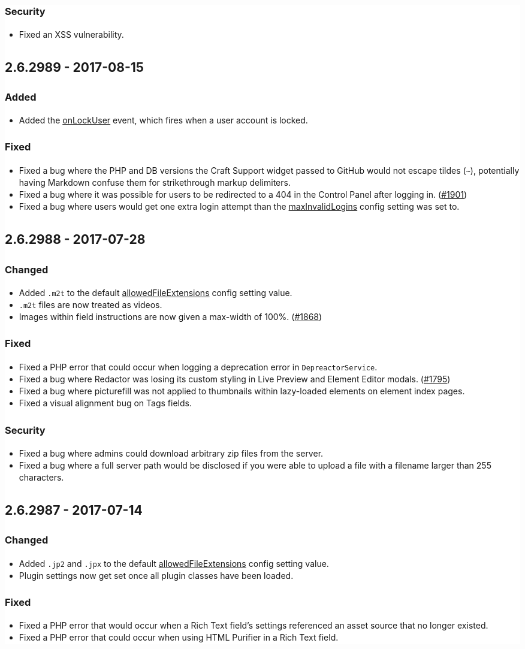 ### Security
- Fixed an XSS vulnerability.

## 2.6.2989 - 2017-08-15

### Added
- Added the [onLockUser](https://craftcms.com/docs/plugins/events-reference#users-onLockUser) event, which fires when a user account is locked.

### Fixed
- Fixed a bug where the PHP and DB versions the Craft Support widget passed to GitHub would not escape tildes (`~`), potentially having Markdown confuse them for strikethrough markup delimiters.
- Fixed a bug where it was possible for users to be redirected to a 404 in the Control Panel after logging in. ([#1901](https://github.com/craftcms/cms/issues/1901))
- Fixed a bug where users would get one extra login attempt than the [maxInvalidLogins](https://craftcms.com/docs/config-settings#maxInvalidLogins) config setting was set to.

## 2.6.2988 - 2017-07-28

### Changed
- Added `.m2t` to the default [allowedFileExtensions](https://craftcms.com/docs/config-settings#allowedFileExtensions) config setting value.
- `.m2t` files are now treated as videos.
- Images within field instructions are now given a max-width of 100%. ([#1868](https://github.com/craftcms/cms/issues/1868))

### Fixed
- Fixed a PHP error that could occur when logging a deprecation error in `DepreactorService`.
- Fixed a bug where Redactor was losing its custom styling in Live Preview and Element Editor modals. ([#1795](https://github.com/craftcms/cms/issues/1795))
- Fixed a bug where picturefill was not applied to thumbnails within lazy-loaded elements on element index pages.
- Fixed a visual alignment bug on Tags fields.

### Security
- Fixed a bug where admins could download arbitrary zip files from the server.
- Fixed a bug where a full server path would be disclosed if you were able to upload a file with a filename larger than 255 characters.

## 2.6.2987 - 2017-07-14

### Changed
- Added `.jp2` and `.jpx` to the default [allowedFileExtensions](https://craftcms.com/docs/config-settings#allowedFileExtensions) config setting value.
- Plugin settings now get set once all plugin classes have been loaded.

### Fixed
- Fixed a PHP error that would occur when a Rich Text field’s settings referenced an asset source that no longer existed.
- Fixed a PHP error that could occur when using HTML Purifier in a Rich Text field.
